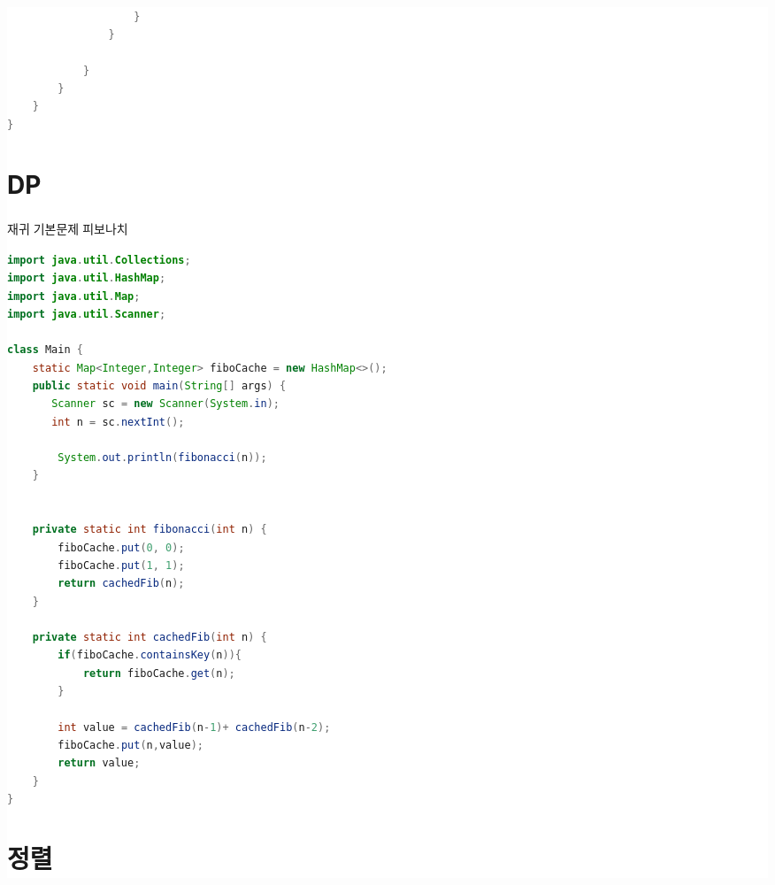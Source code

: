 ```java
                    }
                }

            }
        }
    }
}

```

# DP

재귀 기본문제 피보나치

```java
import java.util.Collections;
import java.util.HashMap;
import java.util.Map;
import java.util.Scanner;

class Main {
    static Map<Integer,Integer> fiboCache = new HashMap<>();
    public static void main(String[] args) {
       Scanner sc = new Scanner(System.in);
       int n = sc.nextInt();

        System.out.println(fibonacci(n));
    }


    private static int fibonacci(int n) {
        fiboCache.put(0, 0);
        fiboCache.put(1, 1);
        return cachedFib(n);
    }

    private static int cachedFib(int n) {
        if(fiboCache.containsKey(n)){
            return fiboCache.get(n);
        }

        int value = cachedFib(n-1)+ cachedFib(n-2);
        fiboCache.put(n,value);
        return value;
    }
}
```

# 정렬
